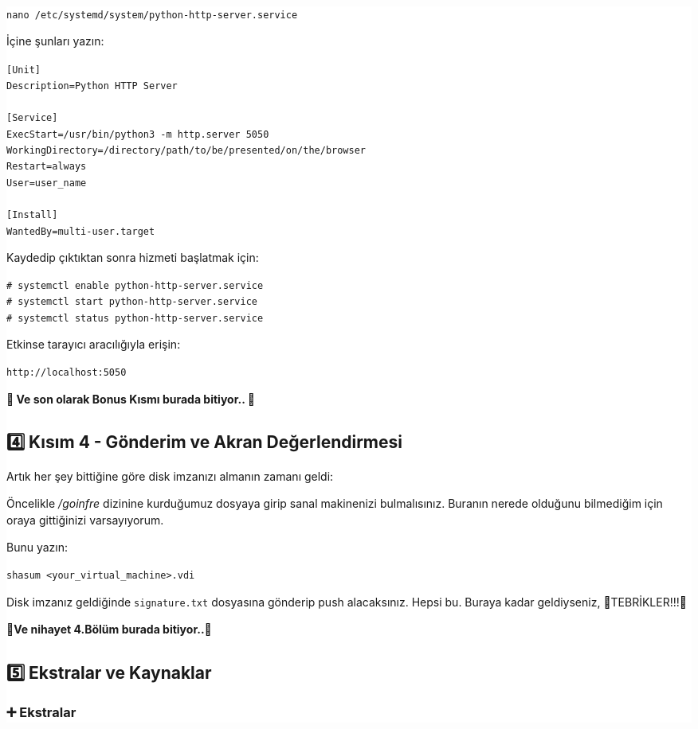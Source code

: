 ```
nano /etc/systemd/system/python-http-server.service
```

İçine şunları yazın:

```
[Unit]
Description=Python HTTP Server

[Service]
ExecStart=/usr/bin/python3 -m http.server 5050
WorkingDirectory=/directory/path/to/be/presented/on/the/browser
Restart=always
User=user_name

[Install]
WantedBy=multi-user.target
```

Kaydedip çıktıktan sonra hizmeti başlatmak için:

```
# systemctl enable python-http-server.service
# systemctl start python-http-server.service
# systemctl status python-http-server.service
```

Etkinse tarayıcı aracılığıyla erişin:

```
http://localhost:5050
```

**🏁 Ve son olarak Bonus Kısmı burada bitiyor.. 🏁**

## 4️⃣ Kısım 4 - Gönderim ve Akran Değerlendirmesi

Artık her şey bittiğine göre disk imzanızı almanın zamanı geldi:

Öncelikle _/goinfre_ dizinine kurduğumuz dosyaya girip sanal makinenizi bulmalısınız.
Buranın nerede olduğunu bilmediğim için oraya gittiğinizi varsayıyorum.

Bunu yazın:

```
shasum <your_virtual_machine>.vdi
```

Disk imzanız geldiğinde `signature.txt` dosyasına gönderip push alacaksınız. Hepsi bu. Buraya kadar geldiyseniz, 🥳TEBRİKLER!!!🥳

**🏁Ve nihayet 4.Bölüm burada bitiyor..🏁**

## 5️⃣ Ekstralar ve Kaynaklar

### ➕ Ekstralar
